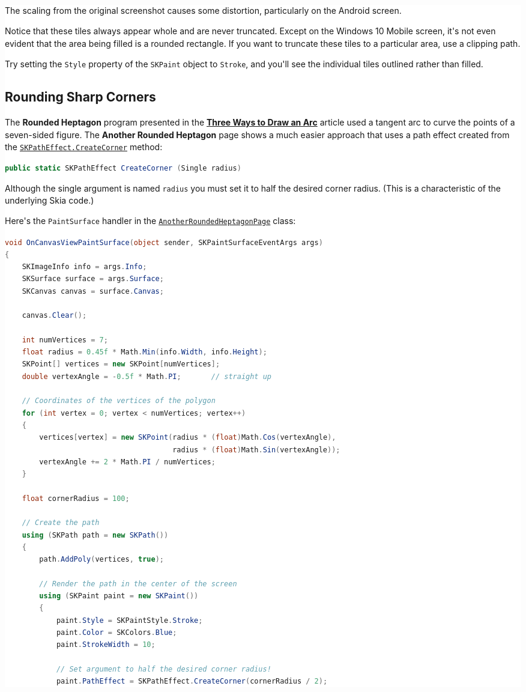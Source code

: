 The scaling from the original screenshot causes some distortion, particularly on the Android screen.

Notice that these tiles always appear whole and are never truncated. Except on the Windows 10 Mobile screen, it's not even evident that the area being filled is a rounded rectangle. If you want to truncate these tiles to a particular area, use a clipping path.

Try setting the `Style` property of the `SKPaint` object to `Stroke`, and you'll see the individual tiles outlined rather than filled.

## Rounding Sharp Corners

The **Rounded Heptagon** program presented in the [**Three Ways to Draw an Arc**](~/xamarin-forms/user-interface/graphics/skiasharp/curves/arcs.md) article used a tangent arc to curve the points of a seven-sided figure. The **Another Rounded Heptagon** page shows a much easier approach that uses a path effect created from the [`SKPathEffect.CreateCorner`](https://developer.xamarin.com/api/member/SkiaSharp.SKPathEffect.CreateCorner/p/System.Single/) method:

```csharp
public static SKPathEffect CreateCorner (Single radius)
```

Although the single argument is named `radius` you must set it to half the desired corner radius. (This is a characteristic of the underlying Skia code.)

Here's the `PaintSurface` handler in the [`AnotherRoundedHeptagonPage`](https://github.com/xamarin/xamarin-forms-samples/blob/master/SkiaSharpForms/Demos/Demos/SkiaSharpFormsDemos/Curves/AnotherRoundedHeptagonPage.cs) class:

```csharp
void OnCanvasViewPaintSurface(object sender, SKPaintSurfaceEventArgs args)
{
    SKImageInfo info = args.Info;
    SKSurface surface = args.Surface;
    SKCanvas canvas = surface.Canvas;

    canvas.Clear();

    int numVertices = 7;
    float radius = 0.45f * Math.Min(info.Width, info.Height);
    SKPoint[] vertices = new SKPoint[numVertices];
    double vertexAngle = -0.5f * Math.PI;       // straight up

    // Coordinates of the vertices of the polygon
    for (int vertex = 0; vertex < numVertices; vertex++)
    {
        vertices[vertex] = new SKPoint(radius * (float)Math.Cos(vertexAngle),
                                       radius * (float)Math.Sin(vertexAngle));
        vertexAngle += 2 * Math.PI / numVertices;
    }

    float cornerRadius = 100;

    // Create the path
    using (SKPath path = new SKPath())
    {
        path.AddPoly(vertices, true);

        // Render the path in the center of the screen
        using (SKPaint paint = new SKPaint())
        {
            paint.Style = SKPaintStyle.Stroke;
            paint.Color = SKColors.Blue;
            paint.StrokeWidth = 10;

            // Set argument to half the desired corner radius!
            paint.PathEffect = SKPathEffect.CreateCorner(cornerRadius / 2);
```